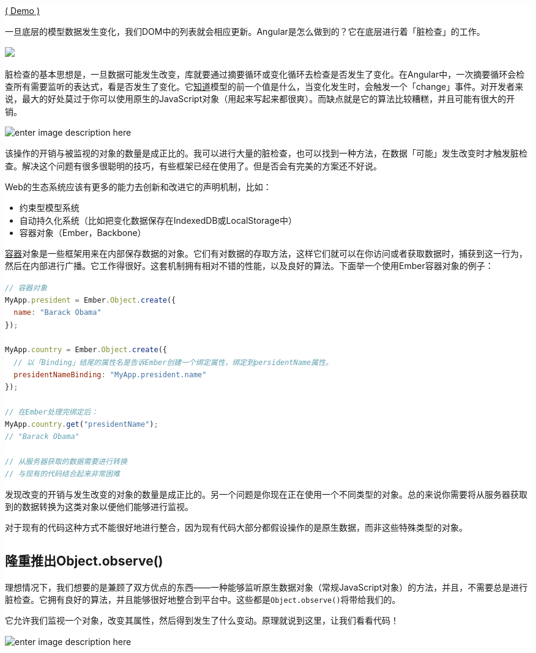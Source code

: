 [( Demo )](http://angular.github.io/angular-phonecat/step-2/app/)

一旦底层的模型数据发生变化，我们DOM中的列表就会相应更新。Angular是怎么做到的？它在底层进行着「脏检查」的工作。

![](/jsbear/asset/posts/2014-12-08-observe/image_1.png)

脏检查的基本思想是，一旦数据可能发生改变，库就要通过摘要循环或变化循环去检查是否发生了变化。在Angular中，一次摘要循环会检查所有需要监听的表达式，看是否发生了变化。它[知道](http://stackoverflow.com/questions/9682092/databinding-in-angularjs/9693933#9693933)模型的前一个值是什么，当变化发生时，会触发一个「change」事件。对开发者来说，最大的好处莫过于你可以使用原生的JavaScript对象（用起来写起来都很爽）。而缺点就是它的算法比较糟糕，并且可能有很大的开销。

![enter image description here](/jsbear/asset/posts/2014-12-08-observe/image_2.png)

该操作的开销与被监视的对象的数量是成正比的。我可以进行大量的脏检查，也可以找到一种方法，在数据「可能」发生改变时才触发脏检查。解决这个问题有很多很聪明的技巧，有些框架已经在使用了。但是否会有完美的方案还不好说。

Web的生态系统应该有更多的能力去创新和改进它的声明机制，比如：

* 约束型模型系统
* 自动持久化系统（比如把变化数据保存在IndexedDB或LocalStorage中）
* 容器对象（Ember，Backbone）

[容器](http://www.slideshare.net/mixonic/containers-di)对象是一些框架用来在内部保存数据的对象。它们有对数据的存取方法，这样它们就可以在你访问或者获取数据时，捕获到这一行为，然后在内部进行广播。它工作得很好。这套机制拥有相对不错的性能，以及良好的算法。下面举一个使用Ember容器对象的例子：

```js
// 容器对象
MyApp.president = Ember.Object.create({
  name: "Barack Obama"
});
 
MyApp.country = Ember.Object.create({
  // 以「Binding」结尾的属性名是告诉Ember创建一个绑定属性，绑定到persidentName属性。
  presidentNameBinding: "MyApp.president.name"
});
 
// 在Ember处理完绑定后：
MyApp.country.get("presidentName");
// "Barack Obama"

// 从服务器获取的数据需要进行转换
// 与现有的代码结合起来非常困难
```
	
发现改变的开销与发生改变的对象的数量是成正比的。另一个问题是你现在正在使用一个不同类型的对象。总的来说你需要将从服务器获取到的数据转换为这类对象以便他们能够进行监视。

对于现有的代码这种方式不能很好地进行整合，因为现有代码大部分都假设操作的是原生数据，而非这些特殊类型的对象。

## 隆重推出Object.observe()

理想情况下，我们想要的是兼顾了双方优点的东西——一种能够监听原生数据对象（常规JavaScript对象）的方法，并且，不需要总是进行脏检查。它拥有良好的算法，并且能够很好地整合到平台中。这些都是`Object.observe()`将带给我们的。

它允许我们监视一个对象，改变其属性，然后得到发生了什么变动。原理就说到这里，让我们看看代码！

![enter image description here](/jsbear/asset/posts/2014-12-08-observe/image_3.png)
